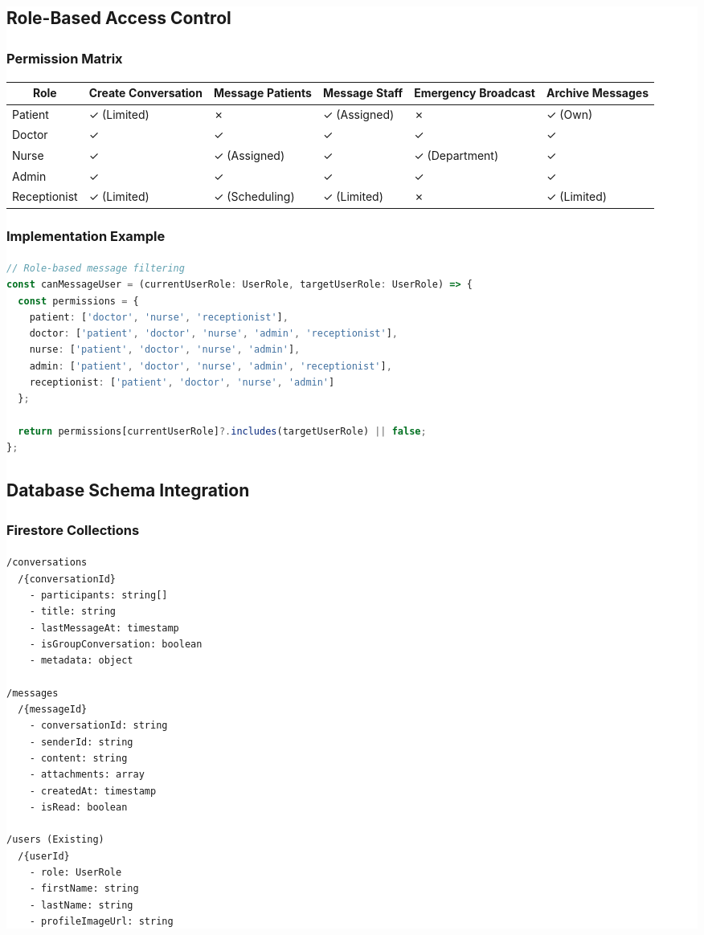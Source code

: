 ## Role-Based Access Control

### Permission Matrix

| Role | Create Conversation | Message Patients | Message Staff | Emergency Broadcast | Archive Messages |
|------|-------------------|------------------|---------------|-------------------|-----------------|
| Patient | ✓ (Limited) | ✗ | ✓ (Assigned) | ✗ | ✓ (Own) |
| Doctor | ✓ | ✓ | ✓ | ✓ | ✓ |
| Nurse | ✓ | ✓ (Assigned) | ✓ | ✓ (Department) | ✓ |
| Admin | ✓ | ✓ | ✓ | ✓ | ✓ |
| Receptionist | ✓ (Limited) | ✓ (Scheduling) | ✓ (Limited) | ✗ | ✓ (Limited) |

### Implementation Example

```typescript
// Role-based message filtering
const canMessageUser = (currentUserRole: UserRole, targetUserRole: UserRole) => {
  const permissions = {
    patient: ['doctor', 'nurse', 'receptionist'],
    doctor: ['patient', 'doctor', 'nurse', 'admin', 'receptionist'],
    nurse: ['patient', 'doctor', 'nurse', 'admin'],
    admin: ['patient', 'doctor', 'nurse', 'admin', 'receptionist'],
    receptionist: ['patient', 'doctor', 'nurse', 'admin']
  };
  
  return permissions[currentUserRole]?.includes(targetUserRole) || false;
};
```

## Database Schema Integration

### Firestore Collections

```
/conversations
  /{conversationId}
    - participants: string[]
    - title: string
    - lastMessageAt: timestamp
    - isGroupConversation: boolean
    - metadata: object

/messages
  /{messageId}
    - conversationId: string
    - senderId: string
    - content: string
    - attachments: array
    - createdAt: timestamp
    - isRead: boolean

/users (Existing)
  /{userId}
    - role: UserRole
    - firstName: string
    - lastName: string
    - profileImageUrl: string
```
